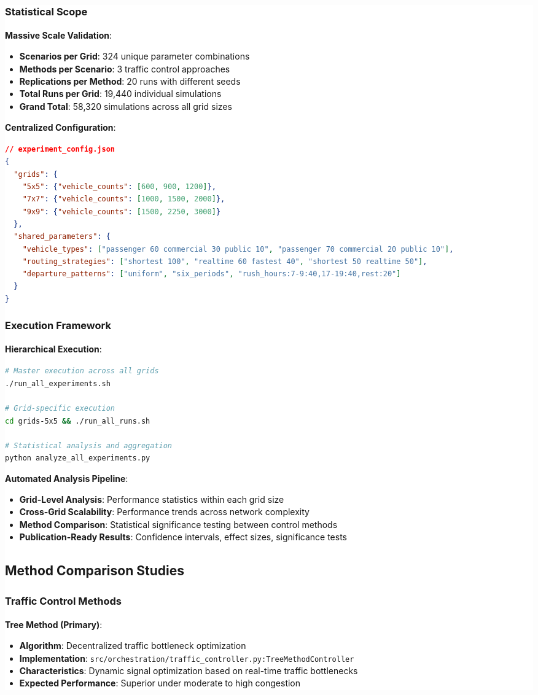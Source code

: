 ### Statistical Scope

**Massive Scale Validation**:
- **Scenarios per Grid**: 324 unique parameter combinations
- **Methods per Scenario**: 3 traffic control approaches
- **Replications per Method**: 20 runs with different seeds
- **Total Runs per Grid**: 19,440 individual simulations
- **Grand Total**: 58,320 simulations across all grid sizes

**Centralized Configuration**:
```json
// experiment_config.json
{
  "grids": {
    "5x5": {"vehicle_counts": [600, 900, 1200]},
    "7x7": {"vehicle_counts": [1000, 1500, 2000]}, 
    "9x9": {"vehicle_counts": [1500, 2250, 3000]}
  },
  "shared_parameters": {
    "vehicle_types": ["passenger 60 commercial 30 public 10", "passenger 70 commercial 20 public 10"],
    "routing_strategies": ["shortest 100", "realtime 60 fastest 40", "shortest 50 realtime 50"],
    "departure_patterns": ["uniform", "six_periods", "rush_hours:7-9:40,17-19:40,rest:20"]
  }
}
```

### Execution Framework

**Hierarchical Execution**:
```bash
# Master execution across all grids
./run_all_experiments.sh

# Grid-specific execution  
cd grids-5x5 && ./run_all_runs.sh

# Statistical analysis and aggregation
python analyze_all_experiments.py
```

**Automated Analysis Pipeline**:
- **Grid-Level Analysis**: Performance statistics within each grid size
- **Cross-Grid Scalability**: Performance trends across network complexity
- **Method Comparison**: Statistical significance testing between control methods
- **Publication-Ready Results**: Confidence intervals, effect sizes, significance tests

## Method Comparison Studies

### Traffic Control Methods

**Tree Method (Primary)**:
- **Algorithm**: Decentralized traffic bottleneck optimization
- **Implementation**: `src/orchestration/traffic_controller.py:TreeMethodController`
- **Characteristics**: Dynamic signal optimization based on real-time traffic bottlenecks
- **Expected Performance**: Superior under moderate to high congestion
